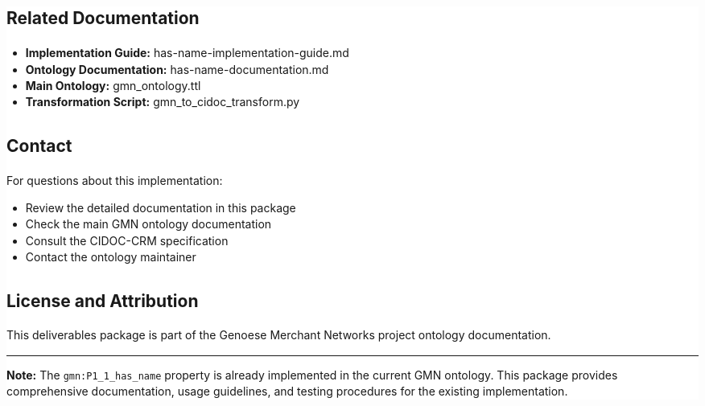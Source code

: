 ## Related Documentation

- **Implementation Guide:** has-name-implementation-guide.md
- **Ontology Documentation:** has-name-documentation.md
- **Main Ontology:** gmn_ontology.ttl
- **Transformation Script:** gmn_to_cidoc_transform.py

## Contact

For questions about this implementation:
- Review the detailed documentation in this package
- Check the main GMN ontology documentation
- Consult the CIDOC-CRM specification
- Contact the ontology maintainer

## License and Attribution

This deliverables package is part of the Genoese Merchant Networks project ontology documentation.

---

**Note:** The `gmn:P1_1_has_name` property is already implemented in the current GMN ontology. This package provides comprehensive documentation, usage guidelines, and testing procedures for the existing implementation.

